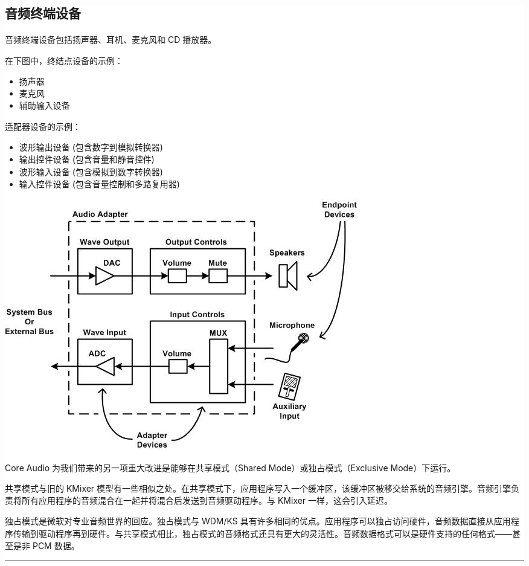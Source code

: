 



## 音频终端设备

音频终端设备包括扬声器、耳机、麦克风和 CD 播放器。

在下图中，终结点设备的示例：

- 扬声器
- 麦克风
- 辅助输入设备

适配器设备的示例：

- 波形输出设备 (包含数字到模拟转换器)
- 输出控件设备 (包含音量和静音控件)
- 波形输入设备 (包含模拟到数字转换器)
- 输入控件设备 (包含音量控制和多路复用器)

![examples of audio endpoint devices and adapter devices](image/devices.jpg)







Core Audio 为我们带来的另一项重大改进是能够在共享模式（Shared Mode）或独占模式（Exclusive Mode）下运行。

共享模式与旧的 KMixer 模型有一些相似之处。在共享模式下，应用程序写入一个缓冲区，该缓冲区被移交给系统的音频引擎。音频引擎负责将所有应用程序的音频混合在一起并将混合后发送到音频驱动程序。与 KMixer 一样，这会引入延迟。

独占模式是微软对专业音频世界的回应。独占模式与 WDM/KS 具有许多相同的优点。应用程序可以独占访问硬件，音频数据直接从应用程序传输到驱动程序再到硬件。与共享模式相比，独占模式的音频格式还具有更大的灵活性。音频数据格式可以是硬件支持的任何格式——甚至是非 PCM 数据。

---
